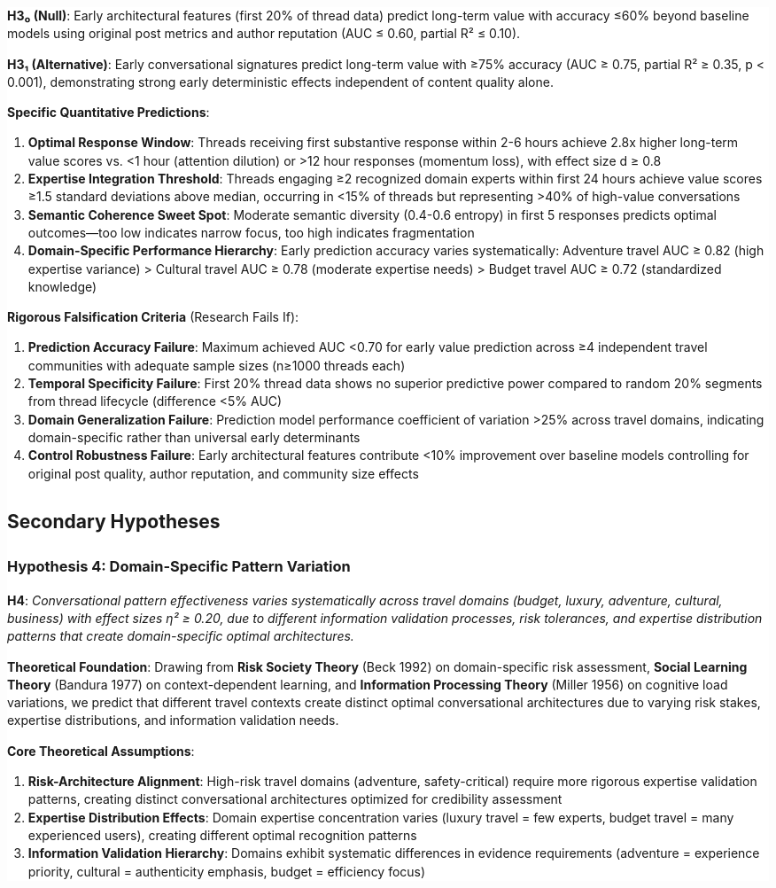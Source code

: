 **H3₀ (Null)**: Early architectural features (first 20% of thread data) predict long-term value with accuracy ≤60% beyond baseline models using original post metrics and author reputation (AUC ≤ 0.60, partial R² ≤ 0.10).

**H3₁ (Alternative)**: Early conversational signatures predict long-term value with ≥75% accuracy (AUC ≥ 0.75, partial R² ≥ 0.35, p < 0.001), demonstrating strong early deterministic effects independent of content quality alone.

**Specific Quantitative Predictions**:
1. **Optimal Response Window**: Threads receiving first substantive response within 2-6 hours achieve 2.8x higher long-term value scores vs. <1 hour (attention dilution) or >12 hour responses (momentum loss), with effect size d ≥ 0.8
2. **Expertise Integration Threshold**: Threads engaging ≥2 recognized domain experts within first 24 hours achieve value scores ≥1.5 standard deviations above median, occurring in <15% of threads but representing >40% of high-value conversations
3. **Semantic Coherence Sweet Spot**: Moderate semantic diversity (0.4-0.6 entropy) in first 5 responses predicts optimal outcomes—too low indicates narrow focus, too high indicates fragmentation
4. **Domain-Specific Performance Hierarchy**: Early prediction accuracy varies systematically: Adventure travel AUC ≥ 0.82 (high expertise variance) > Cultural travel AUC ≥ 0.78 (moderate expertise needs) > Budget travel AUC ≥ 0.72 (standardized knowledge)

**Rigorous Falsification Criteria** (Research Fails If):
1. **Prediction Accuracy Failure**: Maximum achieved AUC <0.70 for early value prediction across ≥4 independent travel communities with adequate sample sizes (n≥1000 threads each)
2. **Temporal Specificity Failure**: First 20% thread data shows no superior predictive power compared to random 20% segments from thread lifecycle (difference <5% AUC)
3. **Domain Generalization Failure**: Prediction model performance coefficient of variation >25% across travel domains, indicating domain-specific rather than universal early determinants
4. **Control Robustness Failure**: Early architectural features contribute <10% improvement over baseline models controlling for original post quality, author reputation, and community size effects

## Secondary Hypotheses

### Hypothesis 4: Domain-Specific Pattern Variation
**H4**: *Conversational pattern effectiveness varies systematically across travel domains (budget, luxury, adventure, cultural, business) with effect sizes η² ≥ 0.20, due to different information validation processes, risk tolerances, and expertise distribution patterns that create domain-specific optimal architectures.*

**Theoretical Foundation**: 
Drawing from **Risk Society Theory** (Beck 1992) on domain-specific risk assessment, **Social Learning Theory** (Bandura 1977) on context-dependent learning, and **Information Processing Theory** (Miller 1956) on cognitive load variations, we predict that different travel contexts create distinct optimal conversational architectures due to varying risk stakes, expertise distributions, and information validation needs.

**Core Theoretical Assumptions**:
1. **Risk-Architecture Alignment**: High-risk travel domains (adventure, safety-critical) require more rigorous expertise validation patterns, creating distinct conversational architectures optimized for credibility assessment
2. **Expertise Distribution Effects**: Domain expertise concentration varies (luxury travel = few experts, budget travel = many experienced users), creating different optimal recognition patterns
3. **Information Validation Hierarchy**: Domains exhibit systematic differences in evidence requirements (adventure = experience priority, cultural = authenticity emphasis, budget = efficiency focus)

